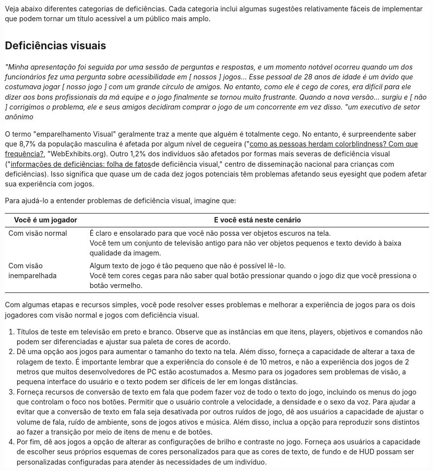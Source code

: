 Veja abaixo diferentes categorias de deficiências. Cada categoria inclui algumas sugestões relativamente fáceis de implementar que podem tornar um título acessível a um público mais amplo.

## <a name="visual-impairments"></a>Deficiências visuais

*"Minha apresentação foi seguida por uma sessão de perguntas e respostas, e um momento notável ocorreu quando um dos funcionários fez uma pergunta sobre acessibilidade em \[ nossos \] jogos... Esse pessoal de 28 anos de idade é um ávido que costumava jogar \[ nosso jogo \] com um grande círculo de amigos. No entanto, como ele é cego de cores, era difícil para ele dizer aos bons profissionais da má equipe e o jogo finalmente se tornou muito frustrante. Quando a nova versão... surgiu e \[ não \] corrigimos o problema, ele e seus amigos decidiram comprar o jogo de um concorrente em vez disso. "um executivo de setor anônimo*

O termo "emparelhamento Visual" geralmente traz a mente que alguém é totalmente cego. No entanto, é surpreendente saber que 8,7% da população masculina é afetada por algum nível de cegueira ("[como as pessoas herdam colorblindness? Com que frequência?](https://www.webexhibits.org/causesofcolor/2C.mdl), "WebExhibits.org). Outro 1,2% dos indivíduos são afetados por formas mais severas de deficiência visual ("[informações de deficiências: folha de fatos](https://nichcy.org/disability/specific/visualimpairment)de deficiência visual," centro de disseminação nacional para crianças com deficiências). Isso significa que quase um de cada dez jogos potenciais têm problemas afetando seus eyesight que podem afetar sua experiência com jogos.

Para ajudá-lo a entender problemas de deficiência visual, imagine que:



| Você é um jogador      | E você está neste cenário                                                                                                                                                                         |
|----------------------|------------------------------------------------------------------------------------------------------------------------------------------------------------------------------------------------------|
| Com visão normal   | É claro e ensolarado para que você não possa ver objetos escuros na tela. <br/> Você tem um conjunto de televisão antigo para não ver objetos pequenos e texto devido à baixa qualidade da imagem. <br/> |
| Com visão inemparelhada | Algum texto de jogo é tão pequeno que não é possível lê-lo. <br/> Você tem cores cegas para não saber qual botão pressionar quando o jogo diz que você pressiona o botão vermelho. <br/>                   |



 

Com algumas etapas e recursos simples, você pode resolver esses problemas e melhorar a experiência de jogos para os dois jogadores com visão normal e jogos com deficiência visual.

1.  Títulos de teste em televisão em preto e branco. Observe que as instâncias em que itens, players, objetivos e comandos não podem ser diferenciadas e ajustar sua paleta de cores de acordo.
2.  Dê uma opção aos jogos para aumentar o tamanho do texto na tela. Além disso, forneça a capacidade de alterar a taxa de rolagem de texto. É importante lembrar que a experiência do console é de 10 metros, e não a experiência dos jogos de 2 metros que muitos desenvolvedores de PC estão acostumados a. Mesmo para os jogadores sem problemas de visão, a pequena interface do usuário e o texto podem ser difíceis de ler em longas distâncias.
3.  Forneça recursos de conversão de texto em fala que podem fazer voz de todo o texto do jogo, incluindo os menus do jogo que controlam o foco nos botões. Permitir que o usuário controle a velocidade, a densidade e o sexo da voz. Para ajudar a evitar que a conversão de texto em fala seja desativada por outros ruídos de jogo, dê aos usuários a capacidade de ajustar o volume de fala, ruído de ambiente, sons de jogos ativos e música. Além disso, inclua a opção para reproduzir sons distintos ao fazer a transição por meio de itens de menu e de botões.
4.  Por fim, dê aos jogos a opção de alterar as configurações de brilho e contraste no jogo. Forneça aos usuários a capacidade de escolher seus próprios esquemas de cores personalizados para que as cores de texto, de fundo e de HUD possam ser personalizadas configuradas para atender às necessidades de um indivíduo.
